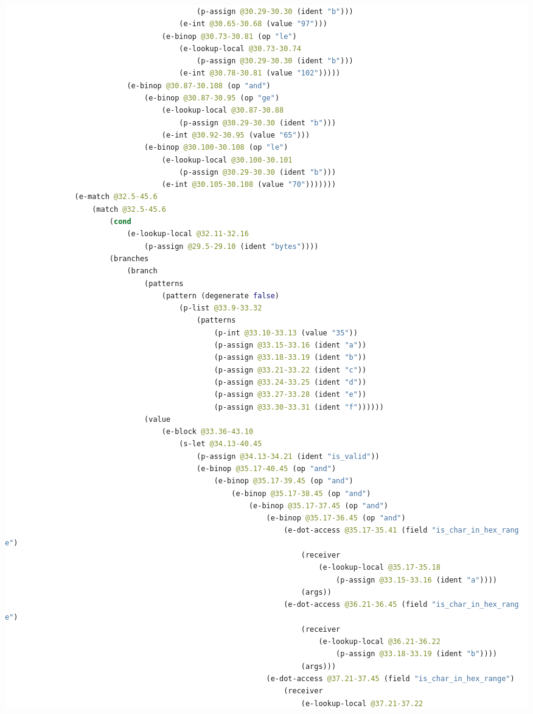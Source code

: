 ~~~clojure
											(p-assign @30.29-30.30 (ident "b")))
										(e-int @30.65-30.68 (value "97")))
									(e-binop @30.73-30.81 (op "le")
										(e-lookup-local @30.73-30.74
											(p-assign @30.29-30.30 (ident "b")))
										(e-int @30.78-30.81 (value "102")))))
							(e-binop @30.87-30.108 (op "and")
								(e-binop @30.87-30.95 (op "ge")
									(e-lookup-local @30.87-30.88
										(p-assign @30.29-30.30 (ident "b")))
									(e-int @30.92-30.95 (value "65")))
								(e-binop @30.100-30.108 (op "le")
									(e-lookup-local @30.100-30.101
										(p-assign @30.29-30.30 (ident "b")))
									(e-int @30.105-30.108 (value "70")))))))
				(e-match @32.5-45.6
					(match @32.5-45.6
						(cond
							(e-lookup-local @32.11-32.16
								(p-assign @29.5-29.10 (ident "bytes"))))
						(branches
							(branch
								(patterns
									(pattern (degenerate false)
										(p-list @33.9-33.32
											(patterns
												(p-int @33.10-33.13 (value "35"))
												(p-assign @33.15-33.16 (ident "a"))
												(p-assign @33.18-33.19 (ident "b"))
												(p-assign @33.21-33.22 (ident "c"))
												(p-assign @33.24-33.25 (ident "d"))
												(p-assign @33.27-33.28 (ident "e"))
												(p-assign @33.30-33.31 (ident "f"))))))
								(value
									(e-block @33.36-43.10
										(s-let @34.13-40.45
											(p-assign @34.13-34.21 (ident "is_valid"))
											(e-binop @35.17-40.45 (op "and")
												(e-binop @35.17-39.45 (op "and")
													(e-binop @35.17-38.45 (op "and")
														(e-binop @35.17-37.45 (op "and")
															(e-binop @35.17-36.45 (op "and")
																(e-dot-access @35.17-35.41 (field "is_char_in_hex_range")
																	(receiver
																		(e-lookup-local @35.17-35.18
																			(p-assign @33.15-33.16 (ident "a"))))
																	(args))
																(e-dot-access @36.21-36.45 (field "is_char_in_hex_range")
																	(receiver
																		(e-lookup-local @36.21-36.22
																			(p-assign @33.18-33.19 (ident "b"))))
																	(args)))
															(e-dot-access @37.21-37.45 (field "is_char_in_hex_range")
																(receiver
																	(e-lookup-local @37.21-37.22
~~~